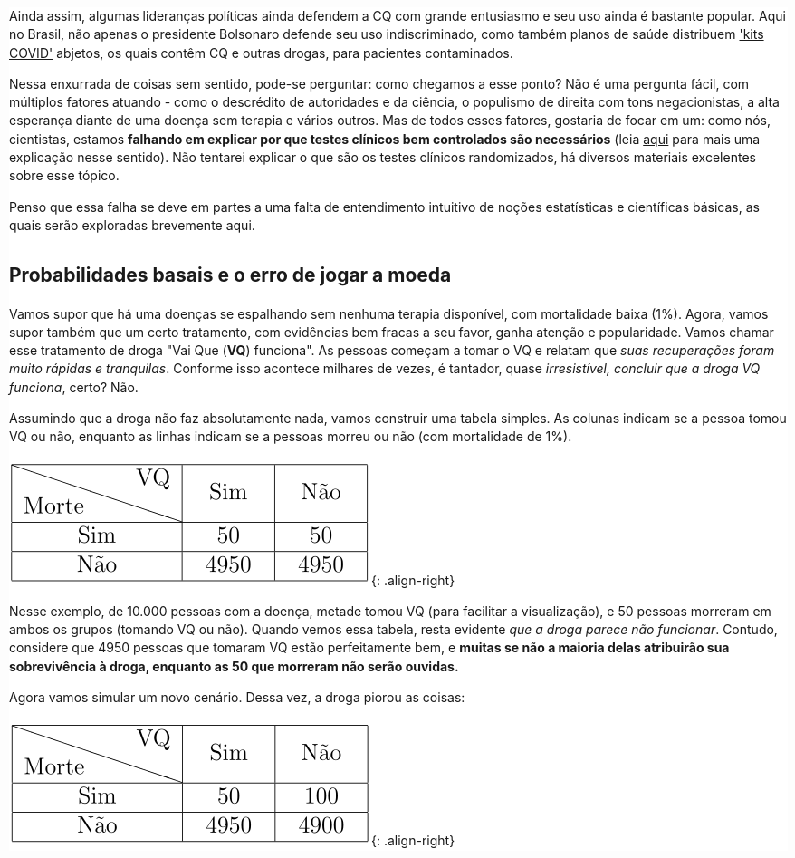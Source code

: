 Ainda assim, algumas lideranças políticas ainda defendem a CQ com grande entusiasmo e seu uso ainda é bastante popular. Aqui no Brasil, não apenas o presidente Bolsonaro defende seu uso indiscriminado, como também planos de saúde distribuem ['kits COVID'](https://noticias.uol.com.br/saude/ultimas-noticias/redacao/2020/07/19/cloroquina-unimed-kit-covid.htm) abjetos, os quais contêm CQ e outras drogas, para pacientes contaminados.

Nessa enxurrada de coisas sem sentido, pode-se perguntar: como chegamos a esse ponto? Não é uma pergunta fácil, com múltiplos fatores atuando - como o descrédito de autoridades e da ciência, o populismo de direita com tons negacionistas, a alta esperança diante de uma doença sem terapia e vários outros. Mas de todos esses fatores, gostaria de focar em um: como nós, cientistas, estamos **falhando em explicar por que testes clínicos bem controlados são necessários** (leia [aqui](https://www.bbc.com/portuguese/geral-53896553) para mais uma explicação nesse sentido). Não tentarei explicar o que são os testes clínicos randomizados, há diversos materiais excelentes sobre esse tópico.

Penso que essa falha se deve em partes a uma falta de entendimento intuitivo de noções estatísticas e científicas básicas, as quais serão exploradas brevemente aqui.

## Probabilidades basais e o erro de jogar a moeda

Vamos supor que há uma doenças se espalhando sem nenhuma terapia disponível, com mortalidade baixa (1%). Agora, vamos supor também que um certo tratamento, com evidências bem fracas a seu favor, ganha atenção e popularidade. Vamos chamar esse tratamento de droga "Vai Que (**VQ**) funciona". As pessoas começam a tomar o VQ e relatam que _suas recuperações foram muito rápidas e tranquilas_. Conforme isso acontece milhares de vezes, é tantador, quase _irresistível, concluir que a droga VQ funciona_, certo? Não.

Assumindo que a droga não faz absolutamente nada, vamos construir uma tabela simples. As colunas indicam se a pessoa tomou VQ ou não, enquanto as linhas indicam se a pessoas morreu ou não (com mortalidade de 1%).

![Table with innefective treatment](/assets/images/new_hcqs/tabela_1.png){: .align-right}

Nesse exemplo, de 10.000 pessoas com a doença, metade tomou VQ (para facilitar a visualização), e 50 pessoas morreram em ambos os grupos (tomando VQ ou não). Quando vemos essa tabela, resta evidente _que a droga parece não funcionar_. Contudo, considere que 4950 pessoas que tomaram VQ estão perfeitamente bem, e **muitas se não a maioria delas atribuirão sua sobrevivência à droga, enquanto as 50 que morreram não serão ouvidas.**

Agora vamos simular um novo cenário. Dessa vez, a droga piorou as coisas:

![Table with harmful treatment](/assets/images/new_hcqs/tabela_2.png){: .align-right}
